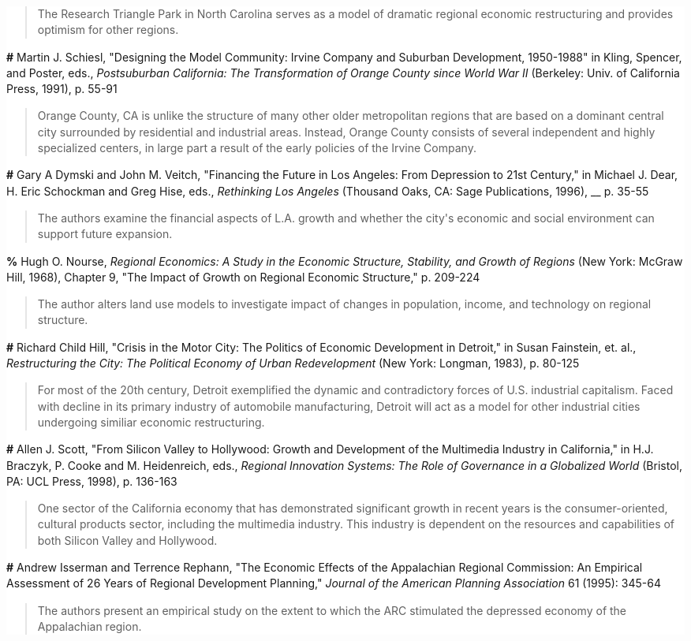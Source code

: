 > The Research Triangle Park in North Carolina serves as a model of dramatic
regional economic restructuring and  provides optimism for other regions.

**#** Martin J. Schiesl, "Designing the Model Community: Irvine Company and
Suburban Development,  1950-1988" in Kling, Spencer, and Poster, eds.,
_Postsuburban California: The Transformation of Orange County since World War
II_ (Berkeley: Univ. of California Press, 1991), p. 55-91

> Orange County, CA is unlike the structure of many other older metropolitan
regions that are based on a dominant central city surrounded by residential
and industrial areas.  Instead, Orange County consists of several independent
and highly specialized centers, in large part a result of the early policies
of the Irvine Company.

**#** Gary A Dymski and John M. Veitch, "Financing the Future in Los Angeles:
From Depression to 21st Century," in Michael J. Dear, H. Eric Schockman and
Greg Hise, eds., _Rethinking Los Angeles_ (Thousand Oaks, CA: Sage
Publications, 1996), __ p. 35-55

> The authors examine the financial aspects of L.A. growth and whether the
city's economic and social environment can support future expansion.

**%** Hugh O. Nourse, _Regional Economics: A Study in the Economic Structure,
Stability, and Growth of Regions_ (New York: McGraw Hill, 1968), Chapter 9,
"The Impact of Growth on Regional Economic Structure," p. 209-224  

> The author alters land use models to investigate impact of changes in
population, income, and technology on regional structure.

**#** Richard Child Hill, "Crisis in the Motor City: The Politics of Economic
Development in Detroit," in Susan Fainstein, et. al., _Restructuring the City:
The Political Economy of Urban Redevelopment_ (New York: Longman, 1983), p.
80-125  

> For most of the 20th century, Detroit exemplified the dynamic and
contradictory forces of U.S. industrial capitalism.  Faced with decline in its
primary industry of automobile manufacturing, Detroit will act as a model for
other industrial cities undergoing similiar  economic restructuring.

**#** Allen J. Scott, "From Silicon Valley to Hollywood: Growth and
Development of the Multimedia Industry in California," in H.J. Braczyk, P.
Cooke and M. Heidenreich, eds., _Regional Innovation Systems: The Role of
Governance in a Globalized World_ (Bristol, PA: UCL Press, 1998), p. 136-163  

> One sector of the California economy that has demonstrated significant
growth in recent years is the consumer-oriented, cultural products sector,
including the multimedia industry.  This industry is dependent on the
resources and capabilities of both Silicon Valley and Hollywood.

**#** Andrew Isserman and Terrence Rephann, "The Economic Effects of the
Appalachian Regional Commission: An Empirical Assessment of 26 Years of
Regional Development Planning," _Journal of the American Planning Association_
61 (1995): 345-64

> The authors present an empirical study on the extent to which the ARC
stimulated the depressed economy of the Appalachian region.
